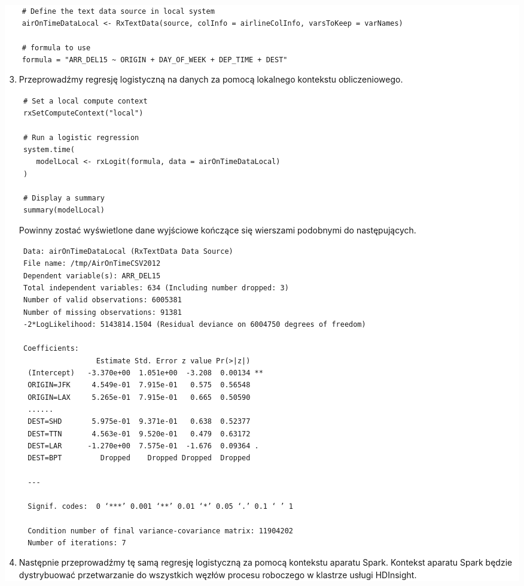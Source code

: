         # Define the text data source in local system
        airOnTimeDataLocal <- RxTextData(source, colInfo = airlineColInfo, varsToKeep = varNames)

        # formula to use
        formula = "ARR_DEL15 ~ ORIGIN + DAY_OF_WEEK + DEP_TIME + DEST"

3. Przeprowadźmy regresję logistyczną na danych za pomocą lokalnego kontekstu obliczeniowego.

        # Set a local compute context
        rxSetComputeContext("local")

        # Run a logistic regression
        system.time(
           modelLocal <- rxLogit(formula, data = airOnTimeDataLocal)
        )

        # Display a summary
        summary(modelLocal)

    Powinny zostać wyświetlone dane wyjściowe kończące się wierszami podobnymi do następujących.

        Data: airOnTimeDataLocal (RxTextData Data Source)
        File name: /tmp/AirOnTimeCSV2012
        Dependent variable(s): ARR_DEL15
        Total independent variables: 634 (Including number dropped: 3)
        Number of valid observations: 6005381
        Number of missing observations: 91381
        -2*LogLikelihood: 5143814.1504 (Residual deviance on 6004750 degrees of freedom)

        Coefficients:
                         Estimate Std. Error z value Pr(>|z|)
         (Intercept)   -3.370e+00  1.051e+00  -3.208  0.00134 **
         ORIGIN=JFK     4.549e-01  7.915e-01   0.575  0.56548
         ORIGIN=LAX     5.265e-01  7.915e-01   0.665  0.50590
         ......
         DEST=SHD       5.975e-01  9.371e-01   0.638  0.52377
         DEST=TTN       4.563e-01  9.520e-01   0.479  0.63172
         DEST=LAR      -1.270e+00  7.575e-01  -1.676  0.09364 .
         DEST=BPT         Dropped    Dropped Dropped  Dropped

         ---

         Signif. codes:  0 ‘***’ 0.001 ‘**’ 0.01 ‘*’ 0.05 ‘.’ 0.1 ‘ ’ 1

         Condition number of final variance-covariance matrix: 11904202
         Number of iterations: 7

4. Następnie przeprowadźmy tę samą regresję logistyczną za pomocą kontekstu aparatu Spark. Kontekst aparatu Spark będzie dystrybuować przetwarzanie do wszystkich węzłów procesu roboczego w klastrze usługi HDInsight.
